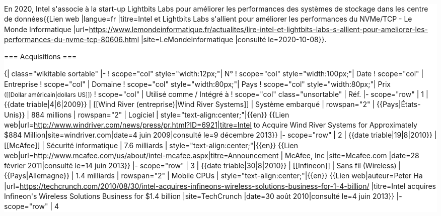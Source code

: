 En 2020, Intel s'associe à la start-up Lightbits Labs pour améliorer les performances des systèmes de stockage dans les centre de données<ref>{{Lien web |langue=fr |titre=Intel et Lightbits Labs s'allient pour améliorer les performances du NVMe/TCP - Le Monde Informatique |url=https://www.lemondeinformatique.fr/actualites/lire-intel-et-lightbits-labs-s-allient-pour-ameliorer-les-performances-du-nvme-tcp-80606.html |site=LeMondeInformatique |consulté le=2020-10-08}}</ref>.

=== Acquisitions ===

{| class="wikitable sortable"
|-
! scope="col" style="width:12px;"| N°
! scope="col" style="width:100px;"| Date
! scope="col" | Entreprise
! scope="col" | Domaine
! scope="col" style="width:80px;"| Pays
! scope="col" style="width:80px;"| Prix <br> <small>([[Dollar américain|dollars US]])</small>
! scope="col" | Utilisé comme / Intégré à
! scope="col" class="unsortable" | Réf.
|- scope="row"
| 1
| {{date triable|4|6|2009}}
| [[Wind River (entreprise)|Wind River Systems]]
| Système embarqué
| rowspan="2" | {{Pays|États-Unis}}
| 884 millions
| rowspan="2" | Logiciel
| style="text-align:center;"|<ref>{{en}} {{Lien web|url=http://www.windriver.com/news/press/pr.html?ID=6921|titre=Intel to Acquire Wind River Systems for Approximately $884 Million|site=windriver.com|date=4 juin 2009|consulté le=9 décembre 2013}}</ref>
|- scope="row"
| 2
| {{date triable|19|8|2010}}
| [[McAfee]]
| Sécurité informatique
| 7.6 milliards
| style="text-align:center;"|<ref>{{en}} {{Lien web|url=http://www.mcafee.com/us/about/intel-mcafee.aspx|titre=Announcement &#124; McAfee, Inc |site=Mcafee.com |date=28 février 2011|consulté le=14 juin 2013}}</ref>
|- scope="row"
| 3
| {{date triable|30|8|2010}}
| [[Infineon]]
| Sans fil (Wireless)
| {{Pays|Allemagne}}
| 1.4 milliards
| rowspan="2" | Mobile CPUs
| style="text-align:center;"|<ref>{{en}} {{Lien web|auteur=Peter Ha |url=https://techcrunch.com/2010/08/30/intel-acquires-infineons-wireless-solutions-business-for-1-4-billion/ |titre=Intel acquires Infineon's Wireless Solutions Business for $1.4 billion |site=TechCrunch |date=30 août 2010|consulté le=4 juin 2013}}</ref>
|- scope="row"
| 4